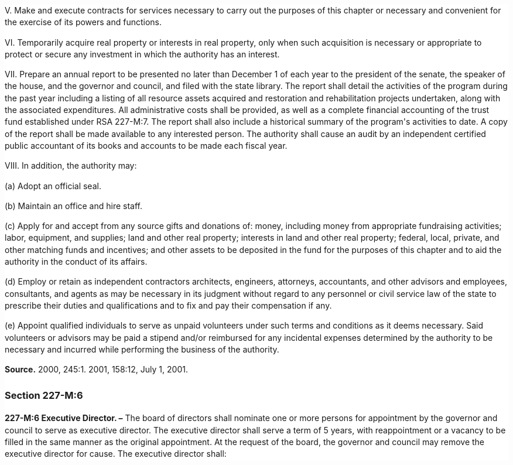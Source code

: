  V. Make and execute contracts for services necessary to carry out
the purposes of this chapter or necessary and convenient for the
exercise of its powers and functions.
                                             
 VI. Temporarily acquire real property or interests in real property,
only when such acquisition is necessary or appropriate to protect or
secure any investment in which the authority has an interest.
                                             
 VII. Prepare an annual report to be presented no later than December
1 of each year to the president of the senate, the speaker of the house,
and the governor and council, and filed with the state library. The
report shall detail the activities of the program during the past year
including a listing of all resource assets acquired and restoration and
rehabilitation projects undertaken, along with the associated
expenditures. All administrative costs shall be provided, as well as a
complete financial accounting of the trust fund established under RSA
227-M:7. The report shall also include a historical summary of the
program's activities to date. A copy of the report shall be made
available to any interested person. The authority shall cause an audit
by an independent certified public accountant of its books and accounts
to be made each fiscal year.
                                             
 VIII. In addition, the authority may:
                                             
 (a) Adopt an official seal.
                                             
 (b) Maintain an office and hire staff.
                                             
 (c) Apply for and accept from any source gifts and donations of:
money, including money from appropriate fundraising activities; labor,
equipment, and supplies; land and other real property; interests in land
and other real property; federal, local, private, and other matching
funds and incentives; and other assets to be deposited in the fund for
the purposes of this chapter and to aid the authority in the conduct of
its affairs.
                                             
 (d) Employ or retain as independent contractors architects,
engineers, attorneys, accountants, and other advisors and employees,
consultants, and agents as may be necessary in its judgment without
regard to any personnel or civil service law of the state to prescribe
their duties and qualifications and to fix and pay their compensation if
any.
                                             
 (e) Appoint qualified individuals to serve as unpaid volunteers
under such terms and conditions as it deems necessary. Said volunteers
or advisors may be paid a stipend and/or reimbursed for any incidental
expenses determined by the authority to be necessary and incurred while
performing the business of the authority.

**Source.** 2000, 245:1. 2001, 158:12, July 1, 2001.

### Section 227-M:6

 **227-M:6 Executive Director. –** The board of directors shall
nominate one or more persons for appointment by the governor and council
to serve as executive director. The executive director shall serve a
term of 5 years, with reappointment or a vacancy to be filled in the
same manner as the original appointment. At the request of the board,
the governor and council may remove the executive director for cause.
The executive director shall:
                                             